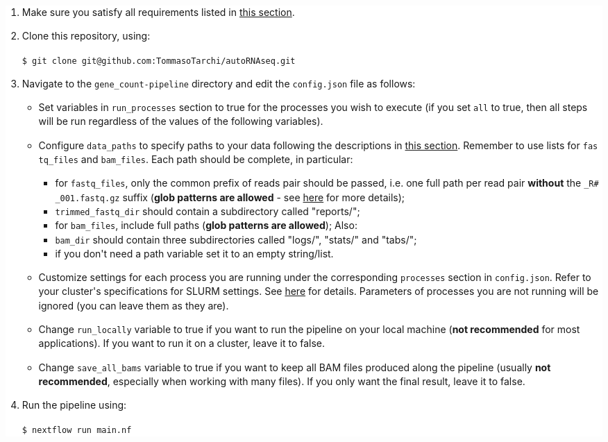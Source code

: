 1. Make sure you satisfy all requirements listed in [this section](#requirements).

2. Clone this repository, using:
   ````
   $ git clone git@github.com:TommasoTarchi/autoRNAseq.git
   ````

3. Navigate to the `gene_count-pipeline` directory and edit the `config.json` file as follows:

    - Set variables in `run_processes` section to true for the processes you wish to execute
      (if you set `all` to true, then all steps will be run regardless of the values of the following
      variables).

    - Configure `data_paths` to specify paths to your data following the descriptions in [this section](#data-paths).
      Remember to use lists for `fastq_files` and `bam_files`. Each path should be complete, in particular:
      - for `fastq_files`, only the common prefix of reads pair should be passed, i.e. one full path per read pair
        **without** the `_R#_001.fastq.gz` suffix (**glob patterns are allowed** - see [here](#example-of-input-fastq-files)
        for more details);
      - `trimmed_fastq_dir` should contain a subdirectory called "reports/";
      - for `bam_files`, include full paths (**glob patterns are allowed**);
      Also:
      - `bam_dir` should contain three subdirectories called "logs/", "stats/" and "tabs/";
      - if you don't need a path variable set it to an empty string/list.
      
    - Customize settings for each process you are running under the corresponding `processes` section in `config.json`. Refer
      to your cluster's specifications for SLURM settings. See [here](#process-specific-parameters) for details. Parameters of
      processes you are not running will be ignored (you can leave them as they are).
    
    - Change `run_locally` variable to true if you want to run the pipeline on your local machine (**not recommended** for
      most applications). If you want to run it on a cluster, leave it to false.

    - Change `save_all_bams` variable to true if you want to keep all BAM files produced along the pipeline (usually **not
      recommended**, especially when working with many files). If you only want the final result, leave it to false.

5. Run the pipeline using:
   ````
   $ nextflow run main.nf
   ````







[nextflow]: https://www.nextflow.io/docs/latest/index.html
[singularity]: https://apptainer.org/user-docs/master/
[nextflow_and_singularity]: https://nextflow.io/docs/edge/container.html#singularity
[build_containers]: https://github.com/fburic/notes/blob/master/singularity_conda.md
[STAR]: https://docs.csc.fi/apps/star/
[trim_galore]: https://github.com/FelixKrueger/TrimGalore/tree/master/Docs
[SAMtools]: https://www.htslib.org/doc/samtools.html
[picard]: https://broadinstitute.github.io/picard/
[featureCounts]: https://subread.sourceforge.net/featureCounts.html
[HTSeq]: https://htseq.readthedocs.io/en/master/overview.html
[multiQC]: https://multiqc.info/docs/ 
[wget]: https://www.gnu.org/software/wget/manual/wget.html
[curl]: https://curl.se/docs/
